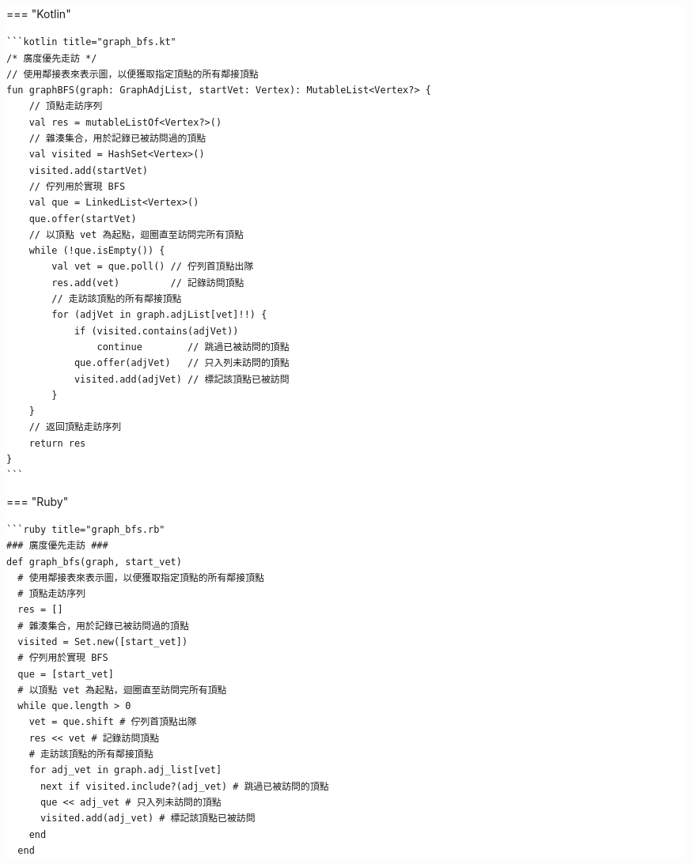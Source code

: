 === "Kotlin"

    ```kotlin title="graph_bfs.kt"
    /* 廣度優先走訪 */
    // 使用鄰接表來表示圖，以便獲取指定頂點的所有鄰接頂點
    fun graphBFS(graph: GraphAdjList, startVet: Vertex): MutableList<Vertex?> {
        // 頂點走訪序列
        val res = mutableListOf<Vertex?>()
        // 雜湊集合，用於記錄已被訪問過的頂點
        val visited = HashSet<Vertex>()
        visited.add(startVet)
        // 佇列用於實現 BFS
        val que = LinkedList<Vertex>()
        que.offer(startVet)
        // 以頂點 vet 為起點，迴圈直至訪問完所有頂點
        while (!que.isEmpty()) {
            val vet = que.poll() // 佇列首頂點出隊
            res.add(vet)         // 記錄訪問頂點
            // 走訪該頂點的所有鄰接頂點
            for (adjVet in graph.adjList[vet]!!) {
                if (visited.contains(adjVet))
                    continue        // 跳過已被訪問的頂點
                que.offer(adjVet)   // 只入列未訪問的頂點
                visited.add(adjVet) // 標記該頂點已被訪問
            }
        }
        // 返回頂點走訪序列
        return res
    }
    ```

=== "Ruby"

    ```ruby title="graph_bfs.rb"
    ### 廣度優先走訪 ###
    def graph_bfs(graph, start_vet)
      # 使用鄰接表來表示圖，以便獲取指定頂點的所有鄰接頂點
      # 頂點走訪序列
      res = []
      # 雜湊集合，用於記錄已被訪問過的頂點
      visited = Set.new([start_vet])
      # 佇列用於實現 BFS
      que = [start_vet]
      # 以頂點 vet 為起點，迴圈直至訪問完所有頂點
      while que.length > 0
        vet = que.shift # 佇列首頂點出隊
        res << vet # 記錄訪問頂點
        # 走訪該頂點的所有鄰接頂點
        for adj_vet in graph.adj_list[vet]
          next if visited.include?(adj_vet) # 跳過已被訪問的頂點
          que << adj_vet # 只入列未訪問的頂點
          visited.add(adj_vet) # 標記該頂點已被訪問
        end
      end